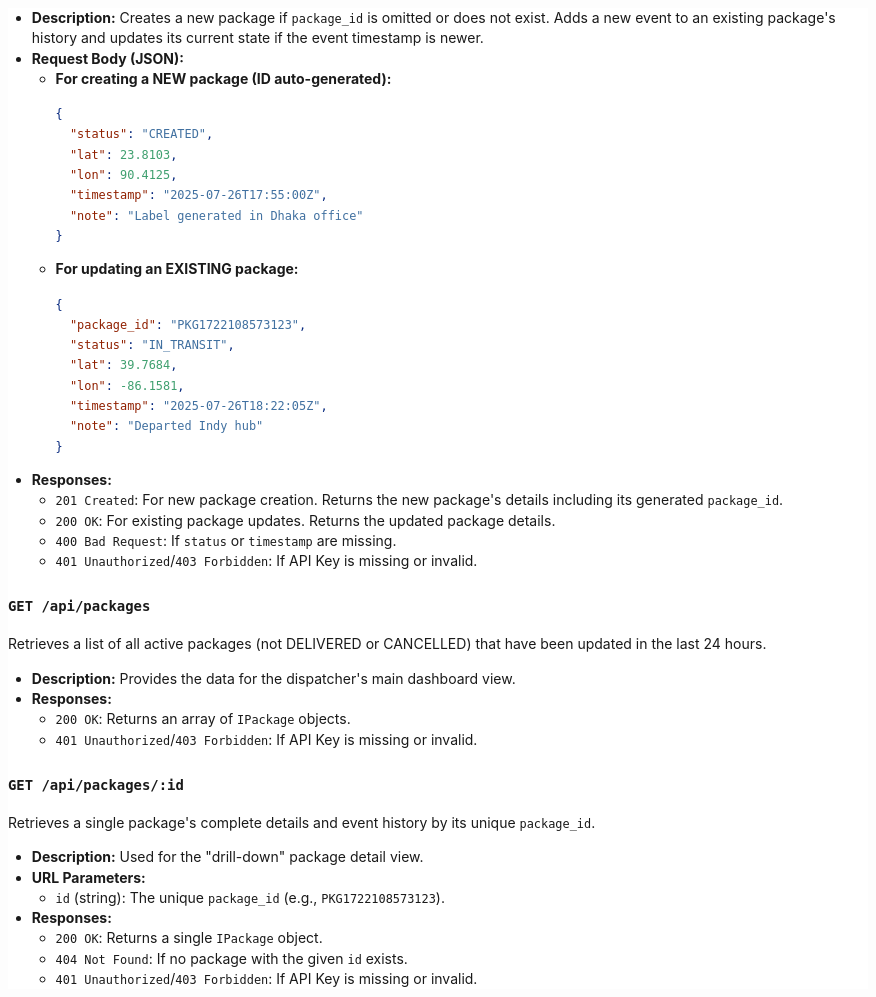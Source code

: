   * **Description:** Creates a new package if `package_id` is omitted or does not exist. Adds a new event to an existing package's history and updates its current state if the event timestamp is newer.
  * **Request Body (JSON):**
      * **For creating a NEW package (ID auto-generated):**
        ```json
        {
          "status": "CREATED",
          "lat": 23.8103,
          "lon": 90.4125,
          "timestamp": "2025-07-26T17:55:00Z",
          "note": "Label generated in Dhaka office"
        }
        ```
      * **For updating an EXISTING package:**
        ```json
        {
          "package_id": "PKG1722108573123",
          "status": "IN_TRANSIT",
          "lat": 39.7684,
          "lon": -86.1581,
          "timestamp": "2025-07-26T18:22:05Z",
          "note": "Departed Indy hub"
        }
        ```
  * **Responses:**
      * `201 Created`: For new package creation. Returns the new package's details including its generated `package_id`.
      * `200 OK`: For existing package updates. Returns the updated package details.
      * `400 Bad Request`: If `status` or `timestamp` are missing.
      * `401 Unauthorized`/`403 Forbidden`: If API Key is missing or invalid.

### `GET /api/packages`

Retrieves a list of all active packages (not DELIVERED or CANCELLED) that have been updated in the last 24 hours.

  * **Description:** Provides the data for the dispatcher's main dashboard view.
  * **Responses:**
      * `200 OK`: Returns an array of `IPackage` objects.
      * `401 Unauthorized`/`403 Forbidden`: If API Key is missing or invalid.

### `GET /api/packages/:id`

Retrieves a single package's complete details and event history by its unique `package_id`.

  * **Description:** Used for the "drill-down" package detail view.
  * **URL Parameters:**
      * `id` (string): The unique `package_id` (e.g., `PKG1722108573123`).
  * **Responses:**
      * `200 OK`: Returns a single `IPackage` object.
      * `404 Not Found`: If no package with the given `id` exists.
      * `401 Unauthorized`/`403 Forbidden`: If API Key is missing or invalid.
